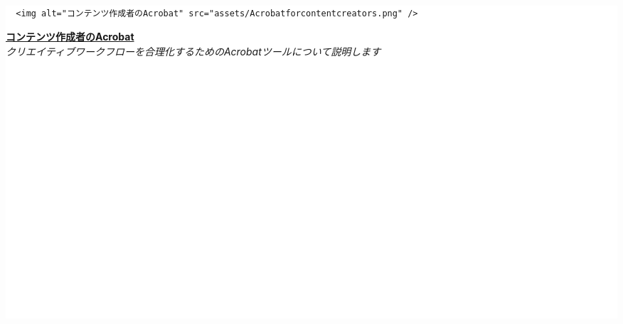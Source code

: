       <img alt="コンテンツ作成者のAcrobat" src="assets/Acrobatforcontentcreators.png" />
   </a>
    <div>
   <a href="acrobat-content-creators.md"><strong>コンテンツ作成者のAcrobat</strong></a>
    </div>
    <em>クリエイティブワークフローを合理化するためのAcrobatツールについて説明します</em>
    <br>
  </td>
  <td>
    <img alt="スペーサー" src="../assets/acrobat_PDF_whitespacer_96.png" />
    <div>
    <br>
  </td>
  <td>
    <img alt="スペーサー" src="../assets/acrobat_PDF_whitespacer_96.png" />
    <div>
    <br>
  </td>
  <td>
    <img alt="スペーサー" src="../assets/acrobat_PDF_whitespacer_96.png" />
    <div>
    <br>